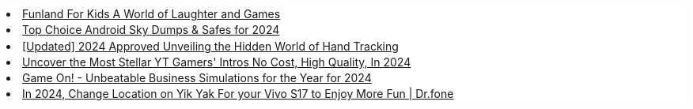 <li><a href="https://screen-video-capture.techidaily.com/funland-for-kids-a-world-of-laughter-and-games/"><u>Funland For Kids  A World of Laughter and Games</u></a></li>
<li><a href="https://some-skills.techidaily.com/top-choice-android-sky-dumps-and-safes-for-2024/"><u>Top Choice  Android Sky Dumps & Safes for 2024</u></a></li>
<li><a href="https://fox-helps.techidaily.com/updated-2024-approved-unveiling-the-hidden-world-of-hand-tracking/"><u>[Updated] 2024 Approved  Unveiling the Hidden World of Hand Tracking</u></a></li>
<li><a href="https://facebook-video-share.techidaily.com/uncover-the-most-stellar-yt-gamers-intros-no-cost-high-quality-in-2024/"><u>Uncover the Most Stellar YT Gamers' Intros  No Cost, High Quality, In 2024</u></a></li>
<li><a href="https://visual-screen-recording.techidaily.com/game-on-unbeatable-business-simulations-for-the-year-for-2024/"><u>Game On! - Unbeatable Business Simulations for the Year for 2024</u></a></li>
<li><a href="https://location-social.techidaily.com/in-2024-change-location-on-yik-yak-for-your-vivo-s17-to-enjoy-more-fun-drfone-by-drfone-virtual-android/"><u>In 2024, Change Location on Yik Yak For your Vivo S17 to Enjoy More Fun | Dr.fone</u></a></li>
</ul></div>
